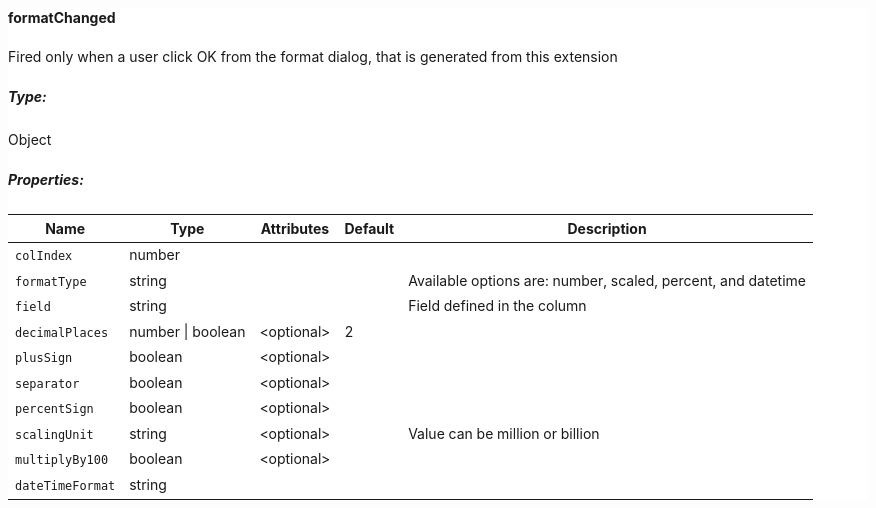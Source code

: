 <h4 class="name" id="event:formatChanged">formatChanged</h4>                            <div class="description">        Fired only when a user click OK from the format dialog, that is generated from this extension    </div>                    <h5>Type:</h5>        <span class="param-type">Object</span>                    <h5>Properties:</h5>    <div class="props"><table>    <thead>    <tr>                <th>Name</th>                <th>Type</th>                <th>Attributes</th>                        <th>Default</th>                <th class="last">Description</th>    </tr>    </thead>    <tbody>            <tr>                            <td class="name"><code>colIndex</code></td>                        <td class="type">                            <span class="param-type">number</span>                        </td>                            <td class="attributes">                                                </td>                                        <td class="default">                                </td>                        <td class="description last"></td>        </tr>            <tr>                            <td class="name"><code>formatType</code></td>                        <td class="type">                            <span class="param-type">string</span>                        </td>                            <td class="attributes">                                                </td>                                        <td class="default">                                </td>                        <td class="description last">Available options are: number, scaled, percent, and datetime</td>        </tr>            <tr>                            <td class="name"><code>field</code></td>                        <td class="type">                            <span class="param-type">string</span>                        </td>                            <td class="attributes">                                                </td>                                        <td class="default">                                </td>                        <td class="description last">Field defined in the column</td>        </tr>            <tr>                            <td class="name"><code>decimalPlaces</code></td>                        <td class="type">                            <span class="param-type">number</span> | <span class="param-type">boolean</span>                        </td>                            <td class="attributes">                                    &lt;optional&gt;<br>                                                </td>                                        <td class="default">                                    2                                </td>                        <td class="description last"></td>        </tr>            <tr>                            <td class="name"><code>plusSign</code></td>                        <td class="type">                            <span class="param-type">boolean</span>                        </td>                            <td class="attributes">                                    &lt;optional&gt;<br>                                                </td>                                        <td class="default">                                </td>                        <td class="description last"></td>        </tr>            <tr>                            <td class="name"><code>separator</code></td>                        <td class="type">                            <span class="param-type">boolean</span>                        </td>                            <td class="attributes">                                    &lt;optional&gt;<br>                                                </td>                                        <td class="default">                                </td>                        <td class="description last"></td>        </tr>            <tr>                            <td class="name"><code>percentSign</code></td>                        <td class="type">                            <span class="param-type">boolean</span>                        </td>                            <td class="attributes">                                    &lt;optional&gt;<br>                                                </td>                                        <td class="default">                                </td>                        <td class="description last"></td>        </tr>            <tr>                            <td class="name"><code>scalingUnit</code></td>                        <td class="type">                            <span class="param-type">string</span>                        </td>                            <td class="attributes">                                    &lt;optional&gt;<br>                                                </td>                                        <td class="default">                                </td>                        <td class="description last">Value can be million or billion</td>        </tr>            <tr>                            <td class="name"><code>multiplyBy100</code></td>                        <td class="type">                            <span class="param-type">boolean</span>                        </td>                            <td class="attributes">                                    &lt;optional&gt;<br>                                                </td>                                        <td class="default">                                </td>                        <td class="description last"></td>        </tr>            <tr>                            <td class="name"><code>dateTimeFormat</code></td>                        <td class="type">                            <span class="param-type">string</span>                        </td>                            <td class="attributes">
